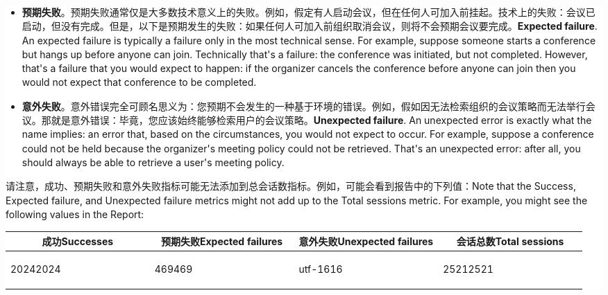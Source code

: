   - <span data-ttu-id="f4318-p102">**预期失败**。预期失败通常仅是大多数技术意义上的失败。例如，假定有人启动会议，但在任何人可加入前挂起。技术上的失败：会议已启动，但没有完成。但是，以下是预期发生的失败：如果任何人可加入前组织取消会议，则将不会预期会议要完成。</span><span class="sxs-lookup"><span data-stu-id="f4318-p102">**Expected failure**. An expected failure is typically a failure only in the most technical sense. For example, suppose someone starts a conference but hangs up before anyone can join. Technically that's a failure: the conference was initiated, but not completed. However, that's a failure that you would expect to happen: if the organizer cancels the conference before anyone can join then you would not expect that conference to be completed.</span></span>

  - <span data-ttu-id="f4318-p103">**意外失败**。意外错误完全可顾名思义为：您预期不会发生的一种基于环境的错误。例如，假如因无法检索组织的会议策略而无法举行会议。那就是意外错误：毕竟，您应该始终能够检索用户的会议策略。</span><span class="sxs-lookup"><span data-stu-id="f4318-p103">**Unexpected failure**. An unexpected error is exactly what the name implies: an error that, based on the circumstances, you would not expect to occur. For example, suppose a conference could not be held because the organizer's meeting policy could not be retrieved. That's an unexpected error: after all, you should always be able to retrieve a user's meeting policy.</span></span>

<span data-ttu-id="f4318-p104">请注意，成功、预期失败和意外失败指标可能无法添加到总会话数指标。例如，可能会看到报告中的下列值：</span><span class="sxs-lookup"><span data-stu-id="f4318-p104">Note that the Success, Expected failure, and Unexpected failure metrics might not add up to the Total sessions metric. For example, you might see the following values in the Report:</span></span>


<table>
<colgroup>
<col style="width: 25%" />
<col style="width: 25%" />
<col style="width: 25%" />
<col style="width: 25%" />
</colgroup>
<thead>
<tr class="header">
<th><span data-ttu-id="f4318-119">成功</span><span class="sxs-lookup"><span data-stu-id="f4318-119">Successes</span></span></th>
<th><span data-ttu-id="f4318-120">预期失败</span><span class="sxs-lookup"><span data-stu-id="f4318-120">Expected failures</span></span></th>
<th><span data-ttu-id="f4318-121">意外失败</span><span class="sxs-lookup"><span data-stu-id="f4318-121">Unexpected failures</span></span></th>
<th><span data-ttu-id="f4318-122">会话总数</span><span class="sxs-lookup"><span data-stu-id="f4318-122">Total sessions</span></span></th>
</tr>
</thead>
<tbody>
<tr class="odd">
<td><p><span data-ttu-id="f4318-123">2024</span><span class="sxs-lookup"><span data-stu-id="f4318-123">2024</span></span></p></td>
<td><p><span data-ttu-id="f4318-124">469</span><span class="sxs-lookup"><span data-stu-id="f4318-124">469</span></span></p></td>
<td><p><span data-ttu-id="f4318-125">utf-16</span><span class="sxs-lookup"><span data-stu-id="f4318-125">16</span></span></p></td>
<td><p><span data-ttu-id="f4318-126">2521</span><span class="sxs-lookup"><span data-stu-id="f4318-126">2521</span></span></p></td>
</tr>
</tbody>
</table>
